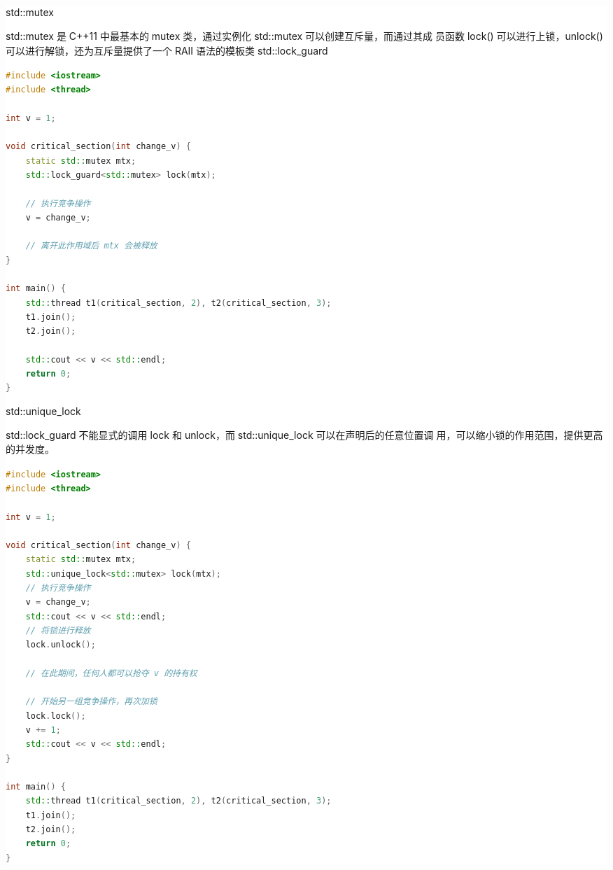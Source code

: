 std::mutex

std::mutex 是 C++11 中最基本的 mutex 类，通过实例化 std::mutex 可以创建互斥量，而通过其成
员函数 lock() 可以进行上锁，unlock() 可以进行解锁，还为互斥量提供了一个 RAII 语法的模板类 std::lock_guard

```c++
#include <iostream>
#include <thread>

int v = 1;

void critical_section(int change_v) {
    static std::mutex mtx;
    std::lock_guard<std::mutex> lock(mtx);

    // 执行竞争操作
    v = change_v;

    // 离开此作用域后 mtx 会被释放
}

int main() {
    std::thread t1(critical_section, 2), t2(critical_section, 3);
    t1.join();
    t2.join();

    std::cout << v << std::endl;
    return 0;
}
```


std::unique_lock

std::lock_guard 不能显式的调用 lock 和 unlock，而 std::unique_lock 可以在声明后的任意位置调 用，可以缩小锁的作用范围，提供更高的并发度。
```c++
#include <iostream>
#include <thread>

int v = 1;

void critical_section(int change_v) {
    static std::mutex mtx;
    std::unique_lock<std::mutex> lock(mtx);
    // 执行竞争操作
    v = change_v;
    std::cout << v << std::endl;
    // 将锁进行释放
    lock.unlock();

    // 在此期间，任何人都可以抢夺 v 的持有权

    // 开始另一组竞争操作，再次加锁
    lock.lock();
    v += 1;
    std::cout << v << std::endl;
}

int main() {
    std::thread t1(critical_section, 2), t2(critical_section, 3);
    t1.join();
    t2.join();
    return 0;
}
```
